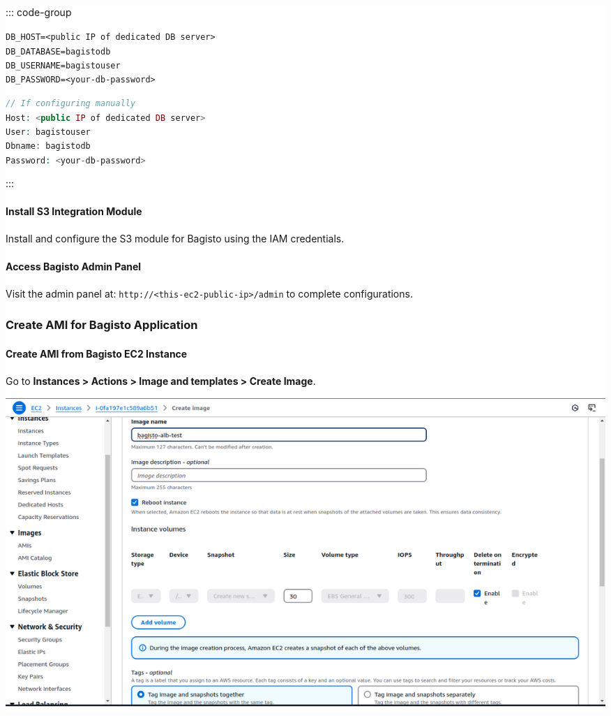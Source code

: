 ::: code-group

```env [Database Configuration]
DB_HOST=<public IP of dedicated DB server>
DB_DATABASE=bagistodb
DB_USERNAME=bagistouser
DB_PASSWORD=<your-db-password>
```

```php [Manual Configuration]
// If configuring manually
Host: <public IP of dedicated DB server>
User: bagistouser
Dbname: bagistodb
Password: <your-db-password>
```

:::

#### Install S3 Integration Module

Install and configure the S3 module for Bagisto using the IAM credentials.

#### Access Bagisto Admin Panel

Visit the admin panel at: `http://<this-ec2-public-ip>/admin` to complete configurations.

### Create AMI for Bagisto Application

#### Create AMI from Bagisto EC2 Instance

Go to **Instances > Actions > Image and templates > Create Image**.

![Create Image](/images/configure-load-balancing/create-image-ec2.png)
